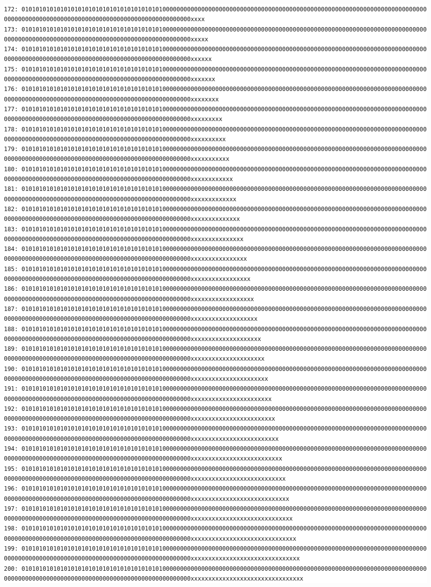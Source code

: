     172: 010101010101010101010101010101010101010100000000000000000000000000000000000000000000000000000000000000000000000000000000000000000000000000000000000000000000000000000000xxxx
    173: 010101010101010101010101010101010101010100000000000000000000000000000000000000000000000000000000000000000000000000000000000000000000000000000000000000000000000000000000xxxxx
    174: 010101010101010101010101010101010101010100000000000000000000000000000000000000000000000000000000000000000000000000000000000000000000000000000000000000000000000000000000xxxxxx
    175: 010101010101010101010101010101010101010100000000000000000000000000000000000000000000000000000000000000000000000000000000000000000000000000000000000000000000000000000000xxxxxxx
    176: 010101010101010101010101010101010101010100000000000000000000000000000000000000000000000000000000000000000000000000000000000000000000000000000000000000000000000000000000xxxxxxxx
    177: 010101010101010101010101010101010101010100000000000000000000000000000000000000000000000000000000000000000000000000000000000000000000000000000000000000000000000000000000xxxxxxxxx
    178: 010101010101010101010101010101010101010100000000000000000000000000000000000000000000000000000000000000000000000000000000000000000000000000000000000000000000000000000000xxxxxxxxxx
    179: 010101010101010101010101010101010101010100000000000000000000000000000000000000000000000000000000000000000000000000000000000000000000000000000000000000000000000000000000xxxxxxxxxxx
    180: 010101010101010101010101010101010101010100000000000000000000000000000000000000000000000000000000000000000000000000000000000000000000000000000000000000000000000000000000xxxxxxxxxxxx
    181: 010101010101010101010101010101010101010100000000000000000000000000000000000000000000000000000000000000000000000000000000000000000000000000000000000000000000000000000000xxxxxxxxxxxxx
    182: 010101010101010101010101010101010101010100000000000000000000000000000000000000000000000000000000000000000000000000000000000000000000000000000000000000000000000000000000xxxxxxxxxxxxxx
    183: 010101010101010101010101010101010101010100000000000000000000000000000000000000000000000000000000000000000000000000000000000000000000000000000000000000000000000000000000xxxxxxxxxxxxxxx
    184: 010101010101010101010101010101010101010100000000000000000000000000000000000000000000000000000000000000000000000000000000000000000000000000000000000000000000000000000000xxxxxxxxxxxxxxxx
    185: 010101010101010101010101010101010101010100000000000000000000000000000000000000000000000000000000000000000000000000000000000000000000000000000000000000000000000000000000xxxxxxxxxxxxxxxxx
    186: 010101010101010101010101010101010101010100000000000000000000000000000000000000000000000000000000000000000000000000000000000000000000000000000000000000000000000000000000xxxxxxxxxxxxxxxxxx
    187: 010101010101010101010101010101010101010100000000000000000000000000000000000000000000000000000000000000000000000000000000000000000000000000000000000000000000000000000000xxxxxxxxxxxxxxxxxxx
    188: 010101010101010101010101010101010101010100000000000000000000000000000000000000000000000000000000000000000000000000000000000000000000000000000000000000000000000000000000xxxxxxxxxxxxxxxxxxxx
    189: 010101010101010101010101010101010101010100000000000000000000000000000000000000000000000000000000000000000000000000000000000000000000000000000000000000000000000000000000xxxxxxxxxxxxxxxxxxxxx
    190: 010101010101010101010101010101010101010100000000000000000000000000000000000000000000000000000000000000000000000000000000000000000000000000000000000000000000000000000000xxxxxxxxxxxxxxxxxxxxxx
    191: 010101010101010101010101010101010101010100000000000000000000000000000000000000000000000000000000000000000000000000000000000000000000000000000000000000000000000000000000xxxxxxxxxxxxxxxxxxxxxxx
    192: 010101010101010101010101010101010101010100000000000000000000000000000000000000000000000000000000000000000000000000000000000000000000000000000000000000000000000000000000xxxxxxxxxxxxxxxxxxxxxxxx
    193: 010101010101010101010101010101010101010100000000000000000000000000000000000000000000000000000000000000000000000000000000000000000000000000000000000000000000000000000000xxxxxxxxxxxxxxxxxxxxxxxxx
    194: 010101010101010101010101010101010101010100000000000000000000000000000000000000000000000000000000000000000000000000000000000000000000000000000000000000000000000000000000xxxxxxxxxxxxxxxxxxxxxxxxxx
    195: 010101010101010101010101010101010101010100000000000000000000000000000000000000000000000000000000000000000000000000000000000000000000000000000000000000000000000000000000xxxxxxxxxxxxxxxxxxxxxxxxxxx
    196: 010101010101010101010101010101010101010100000000000000000000000000000000000000000000000000000000000000000000000000000000000000000000000000000000000000000000000000000000xxxxxxxxxxxxxxxxxxxxxxxxxxxx
    197: 010101010101010101010101010101010101010100000000000000000000000000000000000000000000000000000000000000000000000000000000000000000000000000000000000000000000000000000000xxxxxxxxxxxxxxxxxxxxxxxxxxxxx
    198: 010101010101010101010101010101010101010100000000000000000000000000000000000000000000000000000000000000000000000000000000000000000000000000000000000000000000000000000000xxxxxxxxxxxxxxxxxxxxxxxxxxxxxx
    199: 010101010101010101010101010101010101010100000000000000000000000000000000000000000000000000000000000000000000000000000000000000000000000000000000000000000000000000000000xxxxxxxxxxxxxxxxxxxxxxxxxxxxxxx
    200: 010101010101010101010101010101010101010100000000000000000000000000000000000000000000000000000000000000000000000000000000000000000000000000000000000000000000000000000000xxxxxxxxxxxxxxxxxxxxxxxxxxxxxxxx